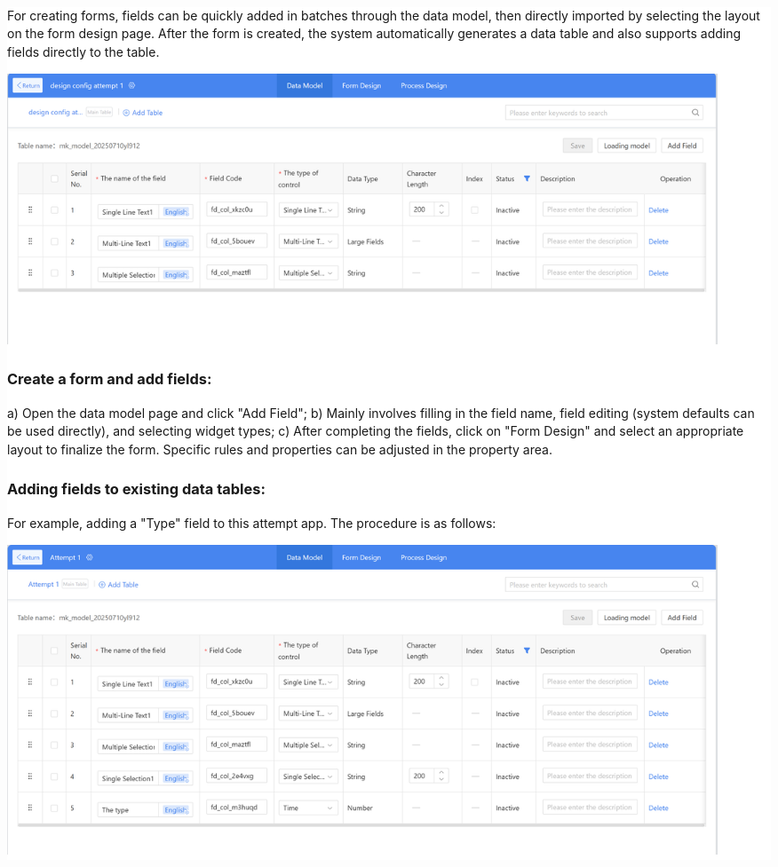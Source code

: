 For creating forms, fields can be quickly added in batches through the data model, then directly imported by selecting the layout on the form design page. After the form is created, the system automatically generates a data table and also supports adding fields directly to the table.

<div style={{ display: 'flex', justifyContent: 'center' }}>
  <img src="/img/add Fields1.png" alt="Add Fields Interface" width="800" />
</div>

### Create a form and add fields:
a) Open the data model page and click "Add Field";
b) Mainly involves filling in the field name, field editing (system defaults can be used directly), and selecting widget types;
c) After completing the fields, click on "Form Design" and select an appropriate layout to finalize the form. Specific rules and properties can be adjusted in the property area.

### Adding fields to existing data tables:
For example, adding a "Type" field to this attempt app. The procedure is as follows:

<div style={{ display: 'flex', justifyContent: 'center' }}>
  <img src="/img/add fields2.png" alt="Add Fields to Existing Table" width="800" />
</div>

